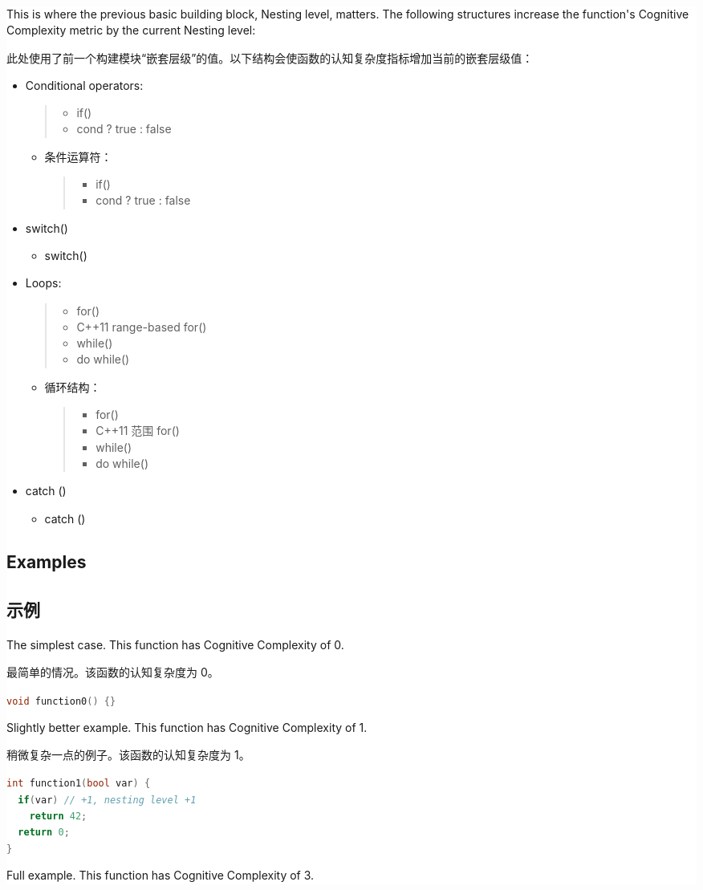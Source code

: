 This is where the previous basic building block, Nesting level, matters. The following structures increase the function's Cognitive Complexity metric by the current Nesting level:

此处使用了前一个构建模块“嵌套层级”的值。以下结构会使函数的认知复杂度指标增加当前的嵌套层级值：

- Conditional operators:

  > - if()
  > - cond ? true : false
  - 条件运算符：

    > - if()
    > - cond ? true : false

- switch()
  - switch()

- Loops:

  > - for()
  > - C++11 range-based for()
  > - while()
  > - do while()
  - 循环结构：

    > - for()
    > - C++11 范围 for()
    > - while()
    > - do while()

- catch ()
  - catch ()

## Examples

## 示例

The simplest case. This function has Cognitive Complexity of 0.

最简单的情况。该函数的认知复杂度为 0。

```c++
void function0() {}
```

Slightly better example. This function has Cognitive Complexity of 1.

稍微复杂一点的例子。该函数的认知复杂度为 1。

```c++
int function1(bool var) {
  if(var) // +1, nesting level +1
    return 42;
  return 0;
}
```

Full example. This function has Cognitive Complexity of 3.
